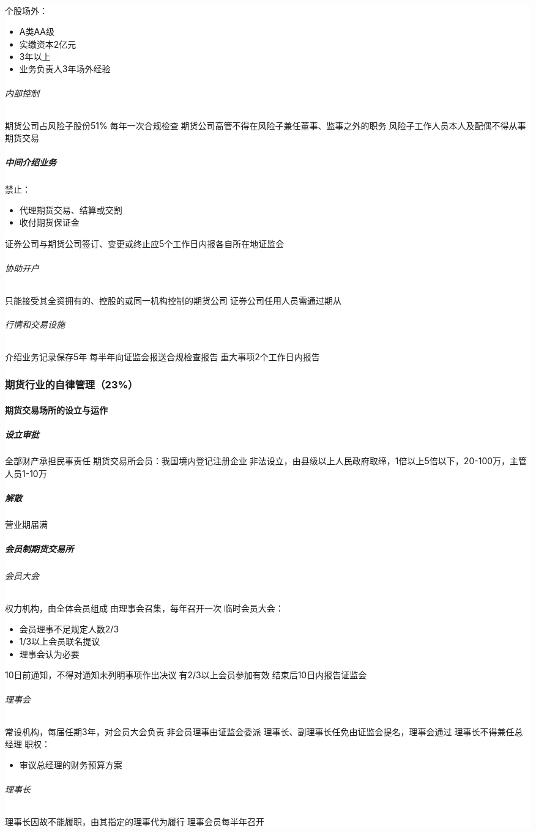 个股场外：
* A类AA级
* 实缴资本2亿元
* 3年以上
* 业务负责人3年场外经验

###### 内部控制
期货公司占风险子股份51%
每年一次合规检查
期货公司高管不得在风险子兼任董事、监事之外的职务
风险子工作人员本人及配偶不得从事期货交易
##### 中间介绍业务
禁止：
* 代理期货交易、结算或交割
* 收付期货保证金

证券公司与期货公司签订、变更或终止应5个工作日内报各自所在地证监会

###### 协助开户
只能接受其全资拥有的、控股的或同一机构控制的期货公司
证券公司任用人员需通过期从
###### 行情和交易设施
介绍业务记录保存5年
每半年向证监会报送合规检查报告
重大事项2个工作日内报告

###  期货行业的自律管理（23%）
#### 期货交易场所的设立与运作
##### 设立审批
全部财产承担民事责任
期货交易所会员：我国境内登记注册企业
非法设立，由县级以上人民政府取缔，1倍以上5倍以下，20-100万，主管人员1-10万
##### 解散
营业期届满
##### 会员制期货交易所
###### 会员大会
权力机构，由全体会员组成
由理事会召集，每年召开一次
临时会员大会：
* 会员理事不足规定人数2/3
* 1/3以上会员联名提议
* 理事会认为必要

10日前通知，不得对通知未列明事项作出决议
有2/3以上会员参加有效
结束后10日内报告证监会
###### 理事会
常设机构，每届任期3年，对会员大会负责
非会员理事由证监会委派
理事长、副理事长任免由证监会提名，理事会通过
理事长不得兼任总经理
职权：
* 审议总经理的财务预算方案
###### 理事长
理事长因故不能履职，由其指定的理事代为履行
理事会员每半年召开
